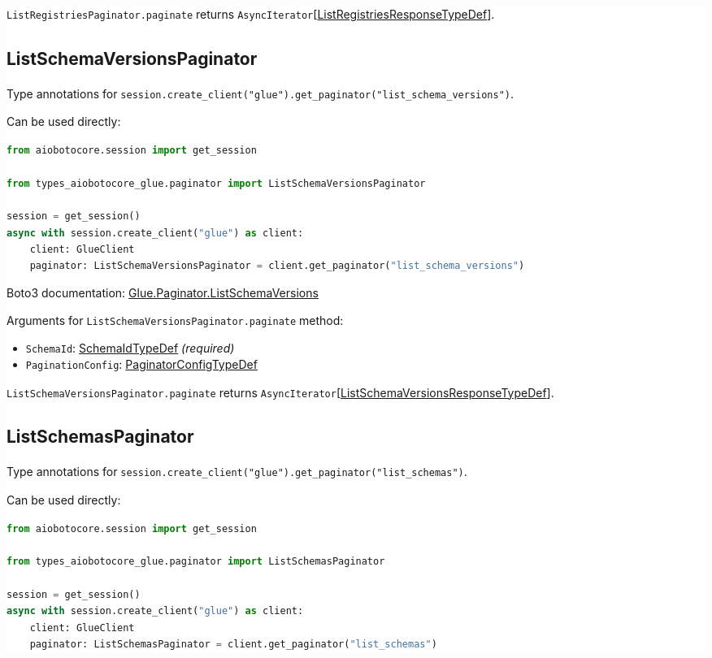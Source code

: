 `ListRegistriesPaginator.paginate` returns
`AsyncIterator`\[[ListRegistriesResponseTypeDef](./type_defs.md#listregistriesresponsetypedef)\].

<a id="listschemaversionspaginator"></a>

## ListSchemaVersionsPaginator

Type annotations for
`session.create_client("glue").get_paginator("list_schema_versions")`.

Can be used directly:

```python
from aiobotocore.session import get_session

from types_aiobotocore_glue.paginator import ListSchemaVersionsPaginator

session = get_session()
async with session.create_client("glue") as client:
    client: GlueClient
    paginator: ListSchemaVersionsPaginator = client.get_paginator("list_schema_versions")
```

Boto3 documentation:
[Glue.Paginator.ListSchemaVersions](https://boto3.amazonaws.com/v1/documentation/api/latest/reference/services/glue.html#Glue.Paginator.ListSchemaVersions)

Arguments for `ListSchemaVersionsPaginator.paginate` method:

- `SchemaId`: [SchemaIdTypeDef](./type_defs.md#schemaidtypedef) *(required)*
- `PaginationConfig`:
  [PaginatorConfigTypeDef](./type_defs.md#paginatorconfigtypedef)

`ListSchemaVersionsPaginator.paginate` returns
`AsyncIterator`\[[ListSchemaVersionsResponseTypeDef](./type_defs.md#listschemaversionsresponsetypedef)\].

<a id="listschemaspaginator"></a>

## ListSchemasPaginator

Type annotations for
`session.create_client("glue").get_paginator("list_schemas")`.

Can be used directly:

```python
from aiobotocore.session import get_session

from types_aiobotocore_glue.paginator import ListSchemasPaginator

session = get_session()
async with session.create_client("glue") as client:
    client: GlueClient
    paginator: ListSchemasPaginator = client.get_paginator("list_schemas")
```
